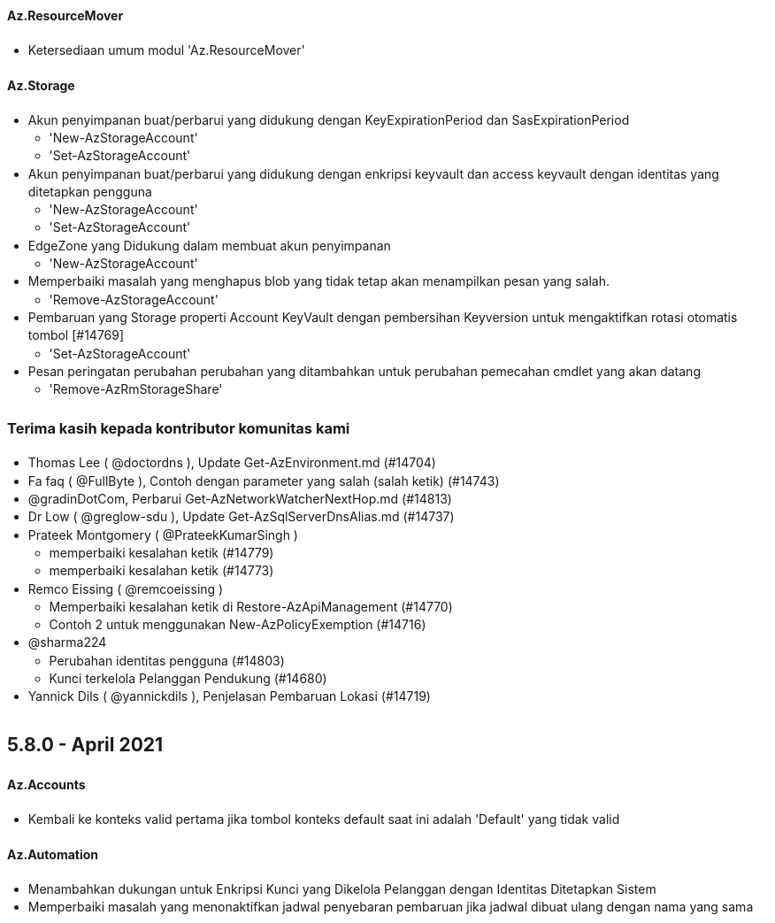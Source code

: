 #### <a name="azresourcemover"></a>Az.ResourceMover
* Ketersediaan umum modul 'Az.ResourceMover'

#### <a name="azstorage"></a>Az.Storage
* Akun penyimpanan buat/perbarui yang didukung dengan KeyExpirationPeriod dan SasExpirationPeriod
    - 'New-AzStorageAccount'
    - 'Set-AzStorageAccount'
* Akun penyimpanan buat/perbarui yang didukung dengan enkripsi keyvault dan access keyvault dengan identitas yang ditetapkan pengguna
    - 'New-AzStorageAccount'
    - 'Set-AzStorageAccount'
* EdgeZone yang Didukung dalam membuat akun penyimpanan
    - 'New-AzStorageAccount'
* Memperbaiki masalah yang menghapus blob yang tidak tetap akan menampilkan pesan yang salah.
    - 'Remove-AzStorageAccount'
* Pembaruan yang Storage properti Account KeyVault dengan pembersihan Keyversion untuk mengaktifkan rotasi otomatis tombol [#14769]
    - 'Set-AzStorageAccount'
* Pesan peringatan perubahan perubahan yang ditambahkan untuk perubahan pemecahan cmdlet yang akan datang
    - 'Remove-AzRmStorageShare'

### <a name="thanks-to-our-community-contributors"></a>Terima kasih kepada kontributor komunitas kami
* Thomas Lee ( @doctordns ), Update Get-AzEnvironment.md (#14704)
* Fa faq ( @FullByte ), Contoh dengan parameter yang salah (salah ketik) (#14743)
* @gradinDotCom, Perbarui Get-AzNetworkWatcherNextHop.md (#14813)
* Dr Low ( @greglow-sdu ), Update Get-AzSqlServerDnsAlias.md (#14737)
* Prateek Montgomery ( @PrateekKumarSingh )
  * memperbaiki kesalahan ketik (#14779)
  * memperbaiki kesalahan ketik (#14773)
* Remco Eissing ( @remcoeissing )
  * Memperbaiki kesalahan ketik di Restore-AzApiManagement (#14770)
  * Contoh 2 untuk menggunakan New-AzPolicyExemption (#14716)
* @sharma224
  * Perubahan identitas pengguna (#14803)
  * Kunci terkelola Pelanggan Pendukung (#14680)
* Yannick Dils ( @yannickdils ), Penjelasan Pembaruan Lokasi (#14719)

## <a name="580---april-2021"></a>5.8.0 - April 2021
#### <a name="azaccounts"></a>Az.Accounts
* Kembali ke konteks valid pertama jika tombol konteks default saat ini adalah 'Default' yang tidak valid

#### <a name="azautomation"></a>Az.Automation
* Menambahkan dukungan untuk Enkripsi Kunci yang Dikelola Pelanggan dengan Identitas Ditetapkan Sistem
* Memperbaiki masalah yang menonaktifkan jadwal penyebaran pembaruan jika jadwal dibuat ulang dengan nama yang sama
